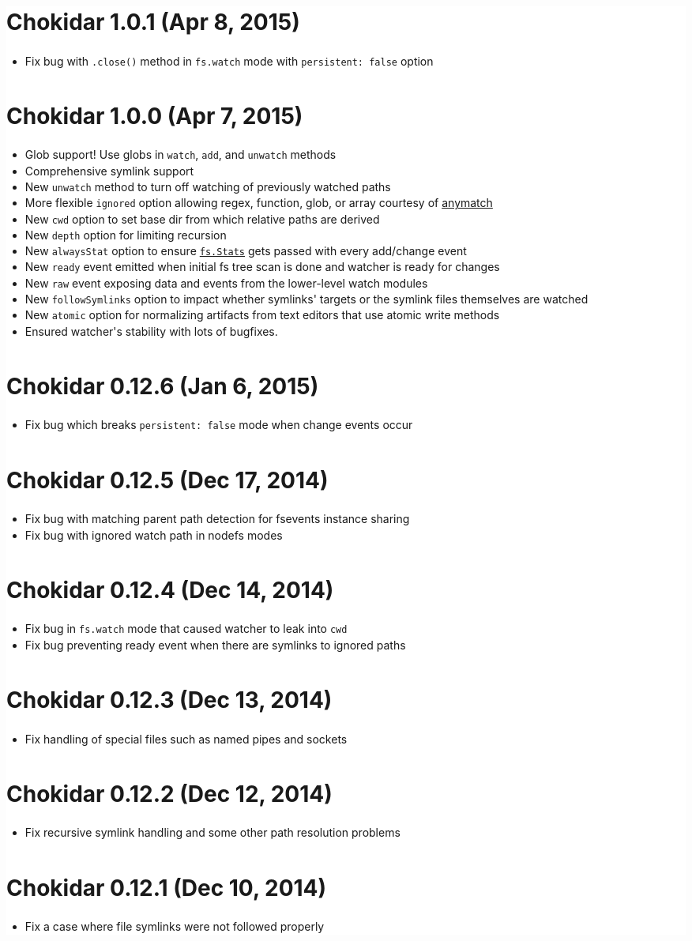 # Chokidar 1.0.1 (Apr 8, 2015)
* Fix bug with `.close()` method in `fs.watch` mode with `persistent: false`
  option

# Chokidar 1.0.0 (Apr 7, 2015)
* Glob support! Use globs in `watch`, `add`, and `unwatch` methods
* Comprehensive symlink support
* New `unwatch` method to turn off watching of previously watched paths
* More flexible `ignored` option allowing regex, function, glob, or array
  courtesy of [anymatch](https://github.com/es128/anymatch)
* New `cwd` option to set base dir from which relative paths are derived
* New `depth` option for limiting recursion
* New `alwaysStat` option to ensure
  [`fs.Stats`](https://nodejs.org/api/fs.html#fs_class_fs_stats) gets passed
  with every add/change event
* New `ready` event emitted when initial fs tree scan is done and watcher is
  ready for changes
* New `raw` event exposing data and events from the lower-level watch modules
* New `followSymlinks` option to impact whether symlinks' targets or the symlink
  files themselves are watched
* New `atomic` option for normalizing artifacts from text editors that use
  atomic write methods
* Ensured watcher's stability with lots of bugfixes.

# Chokidar 0.12.6 (Jan 6, 2015)
* Fix bug which breaks `persistent: false` mode when change events occur

# Chokidar 0.12.5 (Dec 17, 2014)
* Fix bug with matching parent path detection for fsevents instance sharing
* Fix bug with ignored watch path in nodefs modes

# Chokidar 0.12.4 (Dec 14, 2014)
* Fix bug in `fs.watch` mode that caused watcher to leak into `cwd`
* Fix bug preventing ready event when there are symlinks to ignored paths

# Chokidar 0.12.3 (Dec 13, 2014)
* Fix handling of special files such as named pipes and sockets

# Chokidar 0.12.2 (Dec 12, 2014)
* Fix recursive symlink handling and some other path resolution problems

# Chokidar 0.12.1 (Dec 10, 2014)
* Fix a case where file symlinks were not followed properly
